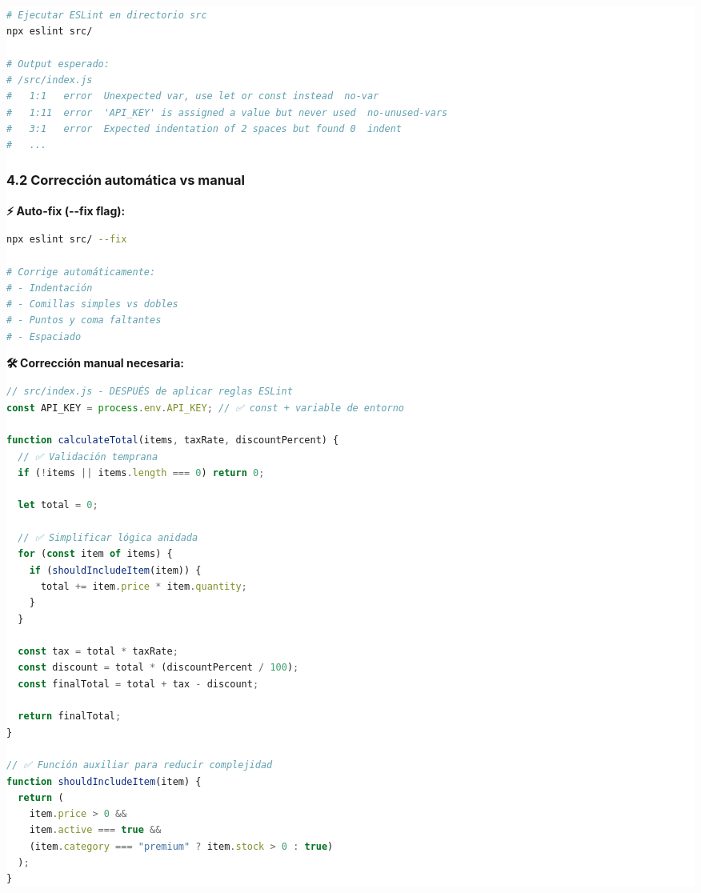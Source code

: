 ```bash
# Ejecutar ESLint en directorio src
npx eslint src/

# Output esperado:
# /src/index.js
#   1:1   error  Unexpected var, use let or const instead  no-var
#   1:11  error  'API_KEY' is assigned a value but never used  no-unused-vars
#   3:1   error  Expected indentation of 2 spaces but found 0  indent
#   ...
```

### 4.2 Corrección automática vs manual

**⚡ Auto-fix (--fix flag):**

```bash
npx eslint src/ --fix

# Corrige automáticamente:
# - Indentación
# - Comillas simples vs dobles
# - Puntos y coma faltantes
# - Espaciado
```

**🛠️ Corrección manual necesaria:**

```javascript
// src/index.js - DESPUÉS de aplicar reglas ESLint
const API_KEY = process.env.API_KEY; // ✅ const + variable de entorno

function calculateTotal(items, taxRate, discountPercent) {
  // ✅ Validación temprana
  if (!items || items.length === 0) return 0;

  let total = 0;

  // ✅ Simplificar lógica anidada
  for (const item of items) {
    if (shouldIncludeItem(item)) {
      total += item.price * item.quantity;
    }
  }

  const tax = total * taxRate;
  const discount = total * (discountPercent / 100);
  const finalTotal = total + tax - discount;

  return finalTotal;
}

// ✅ Función auxiliar para reducir complejidad
function shouldIncludeItem(item) {
  return (
    item.price > 0 &&
    item.active === true &&
    (item.category === "premium" ? item.stock > 0 : true)
  );
}
```
